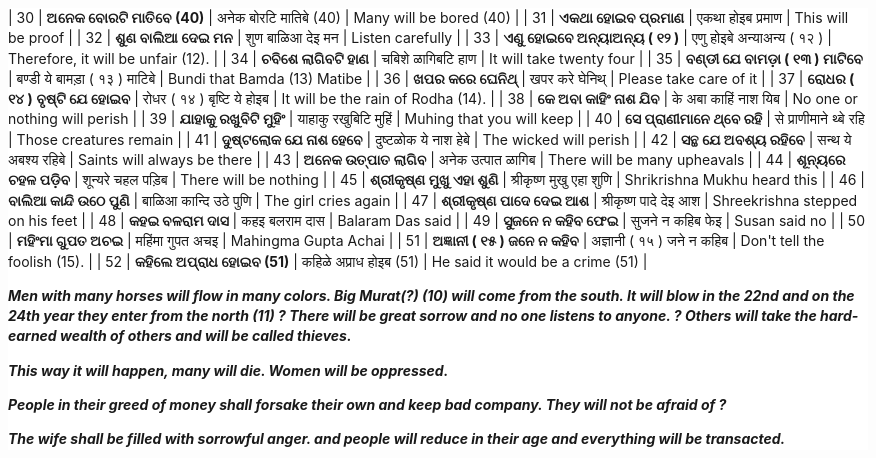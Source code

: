 | 30 | **ଅନେକ ବୋରଟି ମାତିବେ (40)** | अनेक बोरटि मातिबे (40) | Many will be bored (40) | 
| 31 | **ଏକଥା ହୋଇବ ପ୍ରମାଣ** | एकथा होइब प्रमाण | This will be proof | 
| 32 | **ଶୁଣ ବାଲିଆ ଦେଇ ମନ** | शुण बाळिआ देइ मन | Listen carefully | 
| 33 | **ଏଣୁ ହୋଇବେ ଅନ୍ୟାଅନ୍ୟ ( ୧୨ )** | एणु होइबे अन्याअन्य ( १२ ) | Therefore, it will be unfair (12). | 
| 34 | **ଚବିଶେ ଲାଗିବଟି ହାଣ** | चबिशे ळागिबटि हाण | It will take twenty four | 
| 35 | **ବଣ୍ଡୀ ଯେ ବାମଡ଼ା ( ୧୩ ) ମାଟିବେ** | बण्डी ये बामड़ा ( १३ ) माटिबे | Bundi that Bamda (13) Matibe | 
| 36 | **ଖପର କରେ ଘେନିଥ୍** | खपर करे घेनिथ् | Please take care of it | 
| 37 | **ରୋଧର ( ୧୪ ) ବୃଷ୍ଟି ଯେ ହୋଇବ** | रोधर ( १४ ) बृष्टि ये होइब | It will be the rain of Rodha (14). | 
| 38 | **କେ ଅବା କାହିଂ ନାଶ ଯିବ** | के अबा काहिं नाश यिब | No one or nothing will perish | 
| 39 | **ଯାହାକୁ ରଖୁବିଟି ମୁହିଂ** | याहाकु रखुबिटि मुहिं | Muhing that you will keep | 
| 40 | **ସେ ପ୍ରାଣୀମାନେ ଥ୍ବେ ରହି** | से प्राणीमाने थ्बे रहि | Those creatures remain | 
| 41 | **ଦୁଷ୍ଟଲୋକ ଯେ ନାଶ ହେବେ** | दुष्टळोक ये नाश हेबे | The wicked will perish | 
| 42 | **ସନ୍ଥ ଯେ ଅବଶ୍ୟ ରହିବେ** | सन्थ ये अबश्य रहिबे | Saints will always be there | 
| 43 | **ଅନେକ ଉତ୍ପାତ ଲାଗିବ** | अनेक उत्पात ळागिब | There will be many upheavals | 
| 44 | **ଶୂନ୍ୟରେ ଚହଳ ପଡ଼ିବ** | शून्यरे चहल पड़िब | There will be nothing | 
| 45 | **ଶ୍ରୀକୃଷ୍ଣ ମୁଖୁ ଏହା ଶୁଣି** | श्रीकृष्ण मुखु एहा शुणि | Shrikrishna Mukhu heard this | 
| 46 | **ବାଲିଆ କାନ୍ଦି ଉଠେ ପୁଣି** | बाळिआ कान्दि उठे पुणि | The girl cries again | 
| 47 | **ଶ୍ରୀକୃଷ୍ଣ ପାଦେ ଦେଇ ଆଶ** | श्रीकृष्ण पादे देइ आश | Shreekrishna stepped on his feet | 
| 48 | **କହଇ ବଳରାମ ଦାସ** | कहइ बलराम दास | Balaram Das said | 
| 49 | **ସୁଜନେ ନ କହିବ ଫେଇ** | सुजने न कहिब फेइ | Susan said no | 
| 50 | **ମହିଂମା ଗୁପତ ଅଚଇ** | महिंमा गुपत अचइ | Mahingma Gupta Achai | 
| 51 | **ଅଜ୍ଞାନୀ ( ୧୫ ) ଜନେ ନ କହିବ** | अज्ञानी ( १५ ) जने न कहिब | Don&#39;t tell the foolish (15). | 
| 52 | **କହିଲେ ଅପ୍ରାଧ ହୋଇବ (51)** | कहिळे अप्राध होइब (51) | He said it would be a crime (51) | 


**_Men with many horses will flow in many colors. Big Murat(?) (10) will come from the south. It will blow in the 22nd and on the 24th year they enter from the north (11) ? There will be great sorrow and no one listens to anyone. ? Others will take the hard-earned wealth of others and will be called thieves._**

**_This way it will happen, many will die. Women will be oppressed._**

**_People in their greed of money shall forsake their own and keep bad company. They will not be afraid of ?_**

**_The wife shall be filled with sorrowful anger. and people will reduce in their age and everything will be transacted._**
